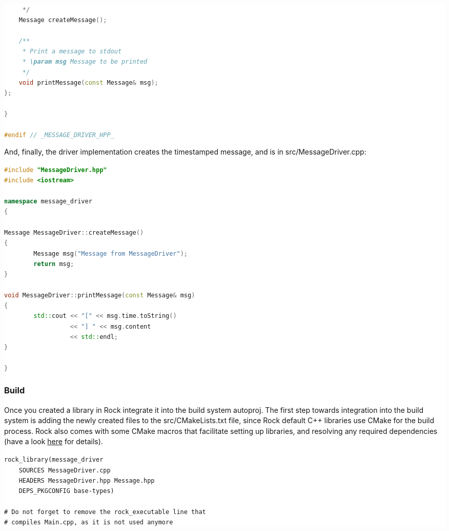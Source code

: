 ~~~ cpp
     */
    Message createMessage();
    
    /**
     * Print a message to stdout
     * \param msg Message to be printed
     */
    void printMessage(const Message& msg);
};

}

#endif // _MESSAGE_DRIVER_HPP_
~~~

And, finally, the driver implementation creates the timestamped message, and is
in src/MessageDriver.cpp:

~~~ cpp
#include "MessageDriver.hpp"
#include <iostream>

namespace message_driver
{

Message MessageDriver::createMessage()
{
        Message msg("Message from MessageDriver");
        return msg;
}

void MessageDriver::printMessage(const Message& msg)
{
        std::cout << "[" << msg.time.toString() 
                  << "] " << msg.content
                  << std::endl;
}

}
~~~


### Build

Once you created a library in Rock integrate it into the build system autoproj.
The first step towards integration into the build system is adding the newly
created files to the src/CMakeLists.txt file, since Rock default C++ libraries
use CMake for the build process. Rock also comes with some CMake macros that
facilitate setting up libraries, and resolving any required dependencies (have
a look [here](../packages/cmake_macros.html) for details).

~~~
rock_library(message_driver
    SOURCES MessageDriver.cpp
    HEADERS MessageDriver.hpp Message.hpp
    DEPS_PKGCONFIG base-types)

# Do not forget to remove the rock_executable line that 
# compiles Main.cpp, as it is not used anymore
~~~
